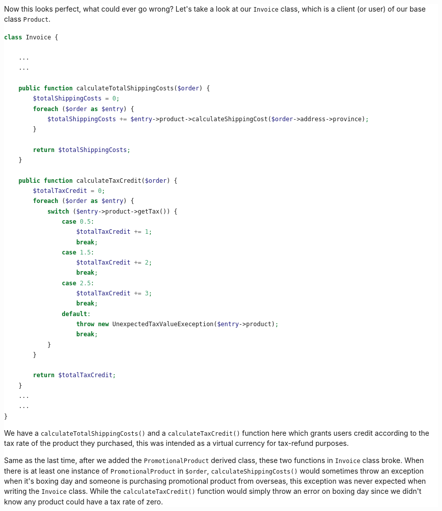 Now this looks perfect, what could ever go wrong? Let's take a look at our
`Invoice` class, which is a client (or user) of our base class `Product`.

``` php
class Invoice {

    ...
    ...

    public function calculateTotalShippingCosts($order) {
        $totalShippingCosts = 0;
        foreach ($order as $entry) {
            $totalShippingCosts += $entry->product->calculateShippingCost($order->address->province);
        }

        return $totalShippingCosts;
    }

    public function calculateTaxCredit($order) {
        $totalTaxCredit = 0;
        foreach ($order as $entry) {
            switch ($entry->product->getTax()) {
                case 0.5:
                    $totalTaxCredit += 1;
                    break;
                case 1.5:
                    $totalTaxCredit += 2;
                    break;
                case 2.5:
                    $totalTaxCredit += 3;
                    break;
                default:
                    throw new UnexpectedTaxValueExeception($entry->product);
                    break;
            }
        }

        return $totalTaxCredit;
    }
    ...
    ...
}
```

We have a `calculateTotalShippingCosts()` and a `calculateTaxCredit()` function
here which grants users credit according to the tax rate of the product they
purchased, this was intended as a virtual currency for tax-refund purposes.

Same as the last time, after we added the `PromotionalProduct` derived class,
these two functions in `Invoice` class broke. When there is at least one
instance of  `PromotionalProduct` in `$order`, `calculateShippingCosts()` would
sometimes throw an exception when it's boxing day and someone is purchasing
promotional product from overseas, this exception was never expected when
writing the `Invoice` class. While the `calculateTaxCredit()` function would
simply throw an error on boxing day since we didn't know any product could have
a tax rate of zero.
